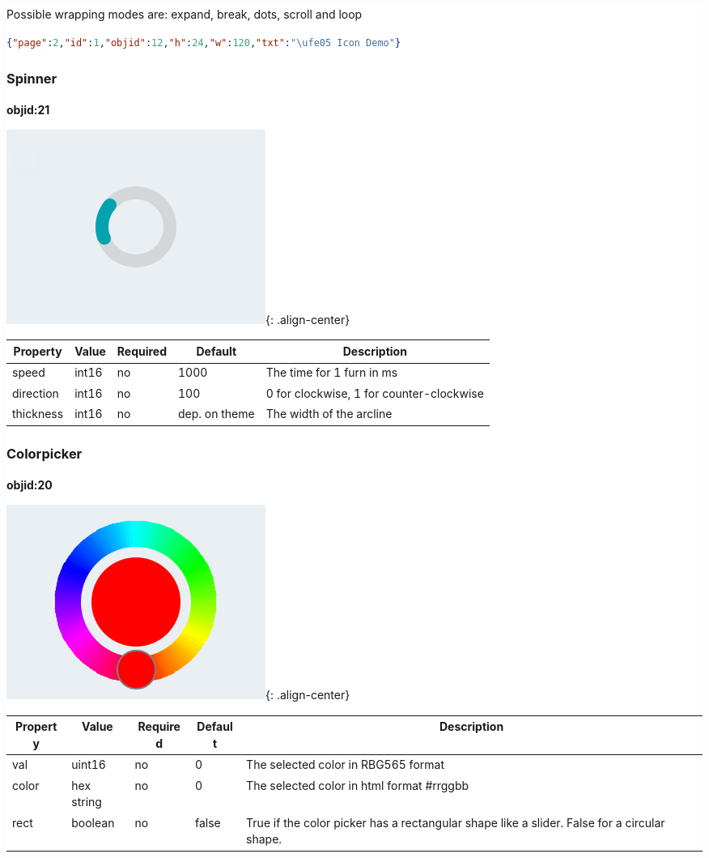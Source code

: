 Possible wrapping modes are: expand, break, dots, scroll and loop

```json
{"page":2,"id":1,"objid":12,"h":24,"w":120,"txt":"\ufe05 Icon Demo"}
```

### Spinner
**objid:21**

![lv_spinner](assets/images/objects/lv_ex_spinner_1.png){: .align-center}

| Property  | Value      | Required | Default | Description
|-----------|------------|----------|---------|--------------
| speed     | int16      | no       | 1000    | The time for 1 furn in ms
| direction | int16      | no       | 100     | 0 for clockwise, 1 for counter-clockwise
| thickness | int16      | no       | dep. on theme | The width of the arcline

### Colorpicker
**objid:20**

![lv_cpicker](assets/images/objects/lv_ex_cpicker_1.png){: .align-center}

| Property | Value      | Required | Default | Description
|----------|------------|----------|---------|--------------
| val      | uint16     | no       | 0       | The selected color in RBG565 format
| color    | hex string | no       | 0       | The selected color in html format #rrggbb
| rect     | boolean    | no       | false   | True if the color picker has a rectangular shape like a slider. False for a circular shape.
